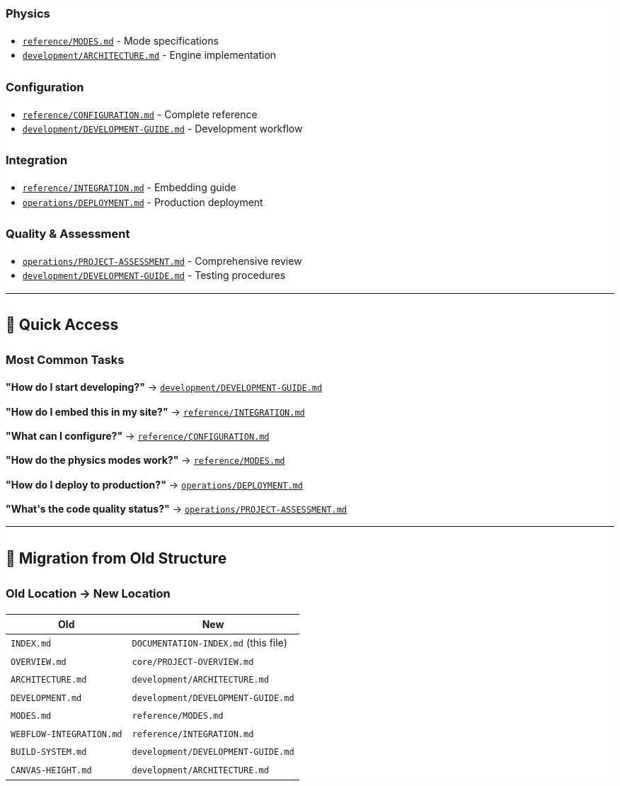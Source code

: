 ### Physics
- [`reference/MODES.md`](./reference/MODES.md) - Mode specifications
- [`development/ARCHITECTURE.md`](./development/ARCHITECTURE.md#physics-engine) - Engine implementation

### Configuration
- [`reference/CONFIGURATION.md`](./reference/CONFIGURATION.md) - Complete reference
- [`development/DEVELOPMENT-GUIDE.md`](./development/DEVELOPMENT-GUIDE.md) - Development workflow

### Integration
- [`reference/INTEGRATION.md`](./reference/INTEGRATION.md) - Embedding guide
- [`operations/DEPLOYMENT.md`](./operations/DEPLOYMENT.md) - Production deployment

### Quality & Assessment
- [`operations/PROJECT-ASSESSMENT.md`](./operations/PROJECT-ASSESSMENT.md) - Comprehensive review
- [`development/DEVELOPMENT-GUIDE.md`](./development/DEVELOPMENT-GUIDE.md#testing) - Testing procedures

---

## 🚀 Quick Access

### Most Common Tasks

**"How do I start developing?"**
→ [`development/DEVELOPMENT-GUIDE.md`](./development/DEVELOPMENT-GUIDE.md)

**"How do I embed this in my site?"**
→ [`reference/INTEGRATION.md`](./reference/INTEGRATION.md)

**"What can I configure?"**
→ [`reference/CONFIGURATION.md`](./reference/CONFIGURATION.md)

**"How do the physics modes work?"**
→ [`reference/MODES.md`](./reference/MODES.md)

**"How do I deploy to production?"**
→ [`operations/DEPLOYMENT.md`](./operations/DEPLOYMENT.md)

**"What's the code quality status?"**
→ [`operations/PROJECT-ASSESSMENT.md`](./operations/PROJECT-ASSESSMENT.md)

---

## 🔄 Migration from Old Structure

### Old Location → New Location

| Old | New |
|-----|-----|
| `INDEX.md` | `DOCUMENTATION-INDEX.md` (this file) |
| `OVERVIEW.md` | `core/PROJECT-OVERVIEW.md` |
| `ARCHITECTURE.md` | `development/ARCHITECTURE.md` |
| `DEVELOPMENT.md` | `development/DEVELOPMENT-GUIDE.md` |
| `MODES.md` | `reference/MODES.md` |
| `WEBFLOW-INTEGRATION.md` | `reference/INTEGRATION.md` |
| `BUILD-SYSTEM.md` | `development/DEVELOPMENT-GUIDE.md` |
| `CANVAS-HEIGHT.md` | `development/ARCHITECTURE.md` |